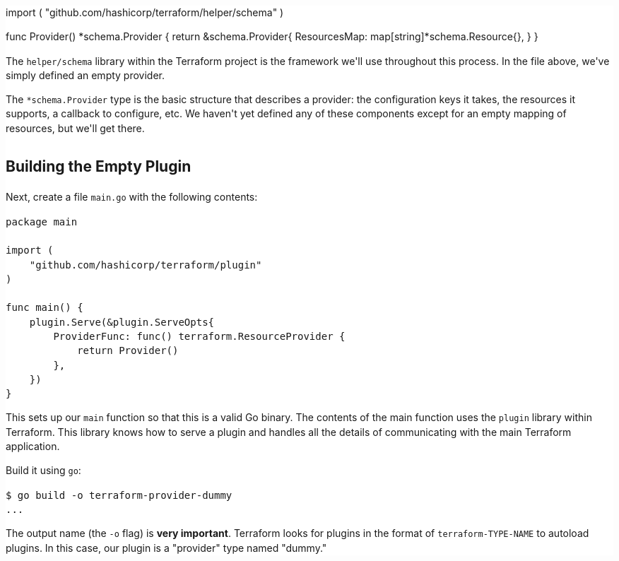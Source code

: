 import (
	"github.com/hashicorp/terraform/helper/schema"
)

func Provider() *schema.Provider {
	return &schema.Provider{
		ResourcesMap: map[string]*schema.Resource{},
	}
}
</pre>

The `helper/schema` library within the Terraform project is the framework
we'll use throughout this process. In the file above, we've simply defined
an empty provider.

The `*schema.Provider` type is the basic structure that describes a
provider: the configuration keys it takes, the resources it supports,
a callback to configure, etc. We haven't yet defined any of these components
except for an empty mapping of resources, but we'll get there.

## Building the Empty Plugin

Next, create a file `main.go` with the following contents:

<pre class="prettyprint">
package main

import (
	"github.com/hashicorp/terraform/plugin"
)

func main() {
	plugin.Serve(&plugin.ServeOpts{
		ProviderFunc: func() terraform.ResourceProvider {
			return Provider()
		},
	})
}
</pre>

This sets up our `main` function so that this is a valid Go binary.
The contents of the main function uses the `plugin` library within
Terraform. This library knows how to serve a plugin and handles all the
details of communicating with the main Terraform application.

Build it using `go`:

<pre class="prettyprint">
$ go build -o terraform-provider-dummy
...
</pre>

The output name (the `-o` flag) is **very important**. Terraform looks
for plugins in the format of `terraform-TYPE-NAME` to autoload plugins.
In this case, our plugin is a "provider" type named "dummy."
